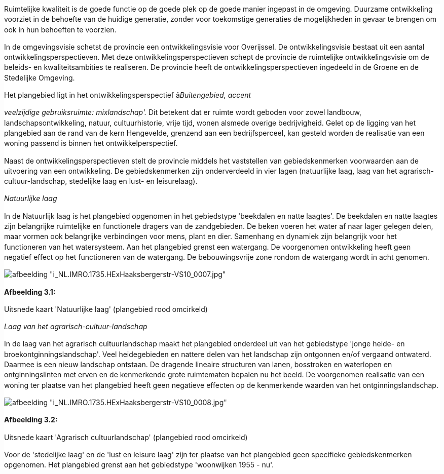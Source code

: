Ruimtelijke kwaliteit is de goede functie op de goede plek op de goede manier ingepast in de omgeving. Duurzame ontwikkeling voorziet in de behoefte van de huidige generatie, zonder voor toekomstige generaties de mogelijkheden in gevaar te brengen om ook in hun behoeften te voorzien.

In de omgevingsvisie schetst de provincie een ontwikkelingsvisie voor Overijssel. De ontwikkelingsvisie bestaat uit een aantal ontwikkelingsperspectieven. Met deze ontwikkelingsperspectieven schept de provincie de ruimtelijke ontwikkelingsvisie om de beleids\- en kwaliteitsambities te realiseren. De provincie heeft de ontwikkelingsperspectieven ingedeeld in de Groene en de Stedelijke Omgeving.

Het plangebied ligt in het ontwikkelingsperspectief â*Buitengebied, accent*

*veelzijdige gebruiksruimte: mixlandschap'.* Dit betekent dat er ruimte wordt geboden voor zowel landbouw, landschapsontwikkeling, natuur, cultuurhistorie, vrije tijd, wonen alsmede overige bedrijvigheid. Gelet op de ligging van het plangebied aan de rand van de kern Hengevelde, grenzend aan een bedrijfsperceel, kan gesteld worden de realisatie van een woning passend is binnen het ontwikkelperspectief.

Naast de ontwikkelingsperspectieven stelt de provincie middels het vaststellen van gebiedskenmerken voorwaarden aan de uitvoering van een ontwikkeling. De gebiedskenmerken zijn onderverdeeld in vier lagen (natuurlijke laag, laag van het agrarisch\-cultuur\-landschap, stedelijke laag en lust\- en leisurelaag).

*Natuurlijke laag*

In de Natuurlijk laag is het plangebied opgenomen in het gebiedstype 'beekdalen en natte laagtes'. De beekdalen en natte laagtes zijn belangrijke ruimtelijke en functionele dragers van de zandgebieden. De beken voeren het water af naar lager gelegen delen, maar vormen ook belangrijke verbindingen voor mens, plant en dier. Samenhang en dynamiek zijn belangrijk voor het functioneren van het watersysteem. Aan het plangebied grenst een watergang. De voorgenomen ontwikkeling heeft geen negatief effect op het functioneren van de watergang. De bebouwingsvrije zone rondom de watergang wordt in acht genomen.

![afbeelding "i_NL.IMRO.1735.HExHaaksbergerstr-VS10_0007.jpg"](i_NL.IMRO.1735.HExHaaksbergerstr-VS10_0007.jpg)

**Afbeelding 3\.1:**

Uitsnede kaart 'Natuurlijke laag' (plangebied rood omcirkeld)

*Laag van het agrarisch\-cultuur\-landschap*

In de laag van het agrarisch cultuurlandschap maakt het plangebied onderdeel uit van het gebiedstype 'jonge heide\- en broekontginningslandschap'. Veel heidegebieden en nattere delen van het landschap zijn ontgonnen en/of vergaand ontwaterd. Daarmee is een nieuw landschap ontstaan. De dragende lineaire structuren van lanen, bosstroken en waterlopen en ontginningslinten met erven en de kenmerkende grote ruimtematen bepalen nu het beeld. De voorgenomen realisatie van een woning ter plaatse van het plangebied heeft geen negatieve effecten op de kenmerkende waarden van het ontginningslandschap.

![afbeelding "i_NL.IMRO.1735.HExHaaksbergerstr-VS10_0008.jpg"](i_NL.IMRO.1735.HExHaaksbergerstr-VS10_0008.jpg)

**Afbeelding 3\.2:**

Uitsnede kaart 'Agrarisch cultuurlandschap' (plangebied rood omcirkeld)

Voor de 'stedelijke laag' en de 'lust en leisure laag' zijn ter plaatse van het plangebied geen specifieke gebiedskenmerken opgenomen. Het plangebied grenst aan het gebiedstype 'woonwijken 1955 \- nu'.
